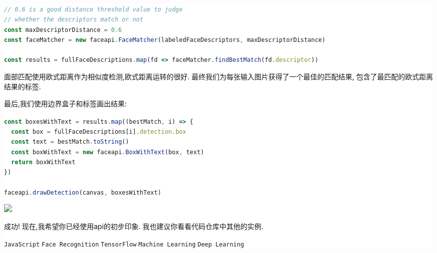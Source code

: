 ```javascript
// 0.6 is a good distance threshold value to judge
// whether the descriptors match or not
const maxDescriptorDistance = 0.6
const faceMatcher = new faceapi.FaceMatcher(labeledFaceDescriptors, maxDescriptorDistance)

const results = fullFaceDescriptions.map(fd => faceMatcher.findBestMatch(fd.descriptor))

```

面部匹配使用欧式距离作为相似度检测,欧式距离运转的很好. 最终我们为每张输入图片获得了一个最佳的匹配结果, 包含了最匹配的欧式距离结果的标签.

最后,我们使用边界盒子和标签画出结果:

```javascript
const boxesWithText = results.map((bestMatch, i) => {
  const box = fullFaceDescriptions[i].detection.box
  const text = bestMatch.toString()
  const boxWithText = new faceapi.BoxWithText(box, text)
  return boxWithText
})

faceapi.drawDetection(canvas, boxesWithText)

```

![](https://ws1.sinaimg.cn/large/006tNbRwly1fy4y6zdfc9j30kh089whp.jpg)


成功!  现在,我希望你已经使用api的初步印象. 我也建议你看看代码仓库中其他的实例. 

 `JavaScript` `Face Recognition` `TensorFlow`
 `Machine Learning` `Deep Learning`







